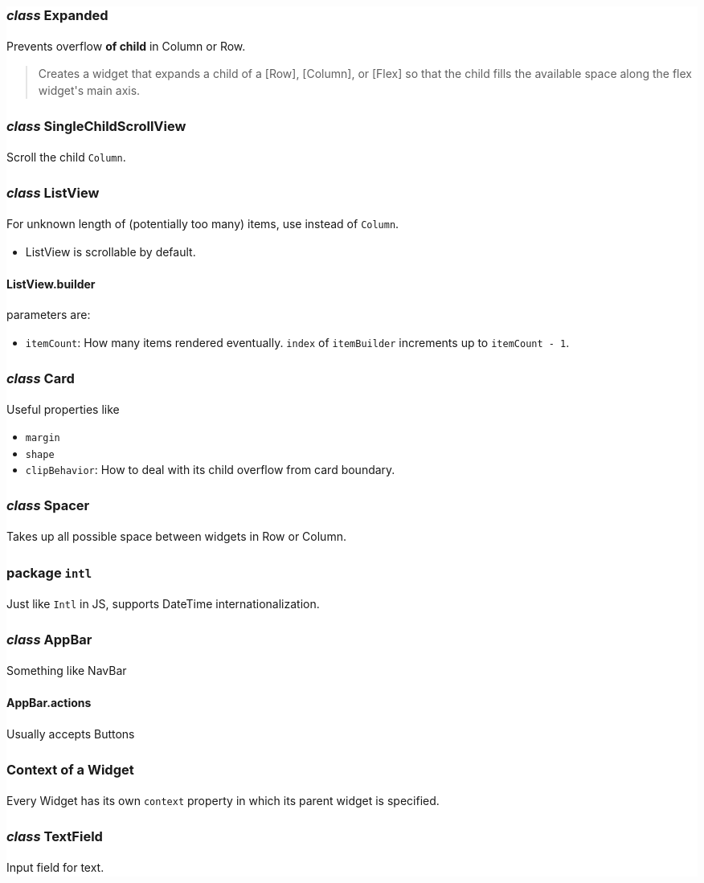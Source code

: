 ### *class* Expanded

Prevents overflow **of child** in Column or Row.

> Creates a widget that expands a child of a [Row], [Column], or [Flex] so that the child fills the available space along the flex widget's main axis.

### *class* SingleChildScrollView

Scroll the child `Column`.

### *class* ListView

For unknown length of (potentially too many) items, use instead of `Column`.

- ListView is scrollable by default.

#### ListView.builder

parameters are:
- `itemCount`: How many items rendered eventually. `index` of `itemBuilder` increments up to `itemCount - 1`.

### *class* Card

Useful properties like

- `margin`
- `shape`
- `clipBehavior`: How to deal with its child overflow from card boundary.

### *class* Spacer

Takes up all possible space between widgets in Row or Column.

### package `intl`

Just like `Intl` in JS, supports DateTime internationalization.

### *class* AppBar

Something like NavBar

#### AppBar.actions

Usually accepts Buttons

### Context of a Widget

Every Widget has its own `context` property in which its parent widget is specified.

### *class* TextField

Input field for text.
